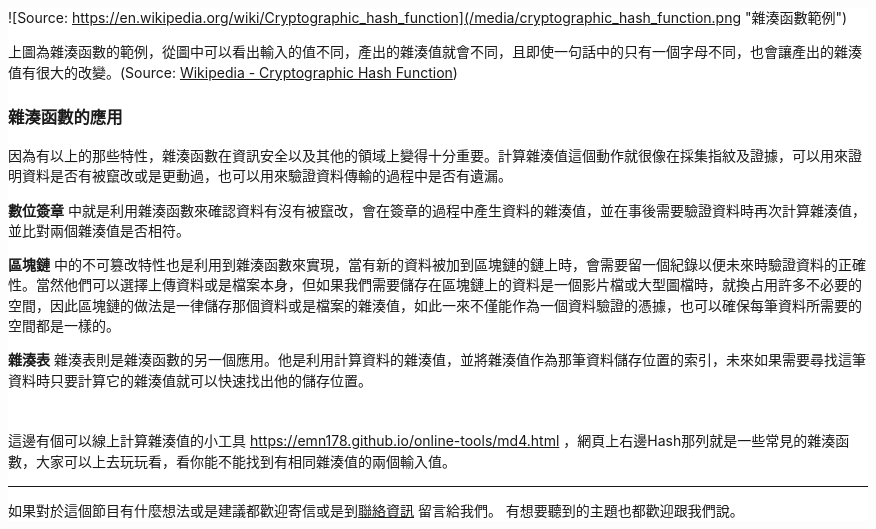 ![Source: https://en.wikipedia.org/wiki/Cryptographic_hash_function](/media/cryptographic_hash_function.png "雜湊函數範例")

上圖為雜湊函數的範例，從圖中可以看出輸入的值不同，產出的雜湊值就會不同，且即使一句話中的只有一個字母不同，也會讓產出的雜湊值有很大的改變。(Source: [Wikipedia - Cryptographic Hash Function](https://en.wikipedia.org/wiki/Cryptographic_hash_function))

### 雜湊函數的應用

因為有以上的那些特性，雜湊函數在資訊安全以及其他的領域上變得十分重要。計算雜湊值這個動作就很像在採集指紋及證據，可以用來證明資料是否有被竄改或是更動過，也可以用來驗證資料傳輸的過程中是否有遺漏。

**數位簽章** 中就是利用雜湊函數來確認資料有沒有被竄改，會在簽章的過程中產生資料的雜湊值，並在事後需要驗證資料時再次計算雜湊值，並比對兩個雜湊值是否相符。

**區塊鏈** 中的不可篡改特性也是利用到雜湊函數來實現，當有新的資料被加到區塊鏈的鏈上時，會需要留一個紀錄以便未來時驗證資料的正確性。當然他們可以選擇上傳資料或是檔案本身，但如果我們需要儲存在區塊鏈上的資料是一個影片檔或大型圖檔時，就換占用許多不必要的空間，因此區塊鏈的做法是一律儲存那個資料或是檔案的雜湊值，如此一來不僅能作為一個資料驗證的憑據，也可以確保每筆資料所需要的空間都是一樣的。

**雜湊表**  雜湊表則是雜湊函數的另一個應用。他是利用計算資料的雜湊值，並將雜湊值作為那筆資料儲存位置的索引，未來如果需要尋找這筆資料時只要計算它的雜湊值就可以快速找出他的儲存位置。  <br/><br/><br/>  這邊有個可以線上計算雜湊值的小工具 <https://emn178.github.io/online-tools/md4.html> ，網頁上右邊Hash那列就是一些常見的雜湊函數，大家可以上去玩玩看，看你能不能找到有相同雜湊值的兩個輸入值。

- - -

如果對於這個節目有什麼想法或是建議都歡迎寄信或是到[聯絡資訊](/pages/contacts) 留言給我們。 有想要聽到的主題也都歡迎跟我們說。